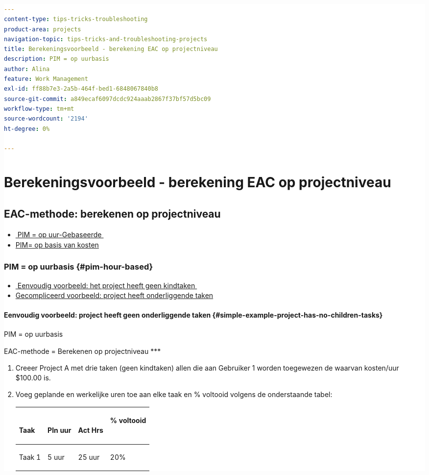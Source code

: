 ```yaml
---
content-type: tips-tricks-troubleshooting
product-area: projects
navigation-topic: tips-tricks-and-troubleshooting-projects
title: Berekeningsvoorbeeld - berekening EAC op projectniveau
description: PIM = op uurbasis
author: Alina
feature: Work Management
exl-id: ff88b7e3-2a5b-464f-bed1-6848067840b8
source-git-commit: a849ecaf6097dcdc924aaab2867f37bf57d5bc09
workflow-type: tm+mt
source-wordcount: '2194'
ht-degree: 0%

---
```


# Berekeningsvoorbeeld - berekening EAC op projectniveau

## EAC-methode: berekenen op projectniveau

* [&#x200B; PIM = op uur-Gebaseerde &#x200B;](#pim-hour-based)
* [PIM= op basis van kosten](#pim-cost-based)

### PIM = op uurbasis {#pim-hour-based}

* [&#x200B; Eenvoudig voorbeeld: het project heeft geen kindtaken &#x200B;](#simple-example-project-has-no-children-tasks)
* [Gecompliceerd voorbeeld: project heeft onderliggende taken](#complicated-example-project-has-children-tasks)

#### Eenvoudig voorbeeld: project heeft geen onderliggende taken {#simple-example-project-has-no-children-tasks}

PIM = op uurbasis

EAC-methode = Berekenen op projectniveau ***

1. Creeer Project A met drie taken (geen kindtaken) allen die aan Gebruiker 1 worden toegewezen de waarvan kosten/uur $100.00 is.
1. Voeg geplande en werkelijke uren toe aan elke taak en % voltooid volgens de onderstaande tabel:

   <table style="table-layout:auto">
    <col>
    <col>
    <col>
    <col>
    <thead>
     <tr>
      <th><br><p><strong>Taak</strong></p></th>
      <th><br><p><strong>Pln uur</strong></p></th>
      <th><br><p><strong>Act Hrs</strong></p></th>
      <th><p><strong>% voltooid</strong></p></th>
     </tr>
    </thead>
    <tbody>
     <tr>
      <td><p>Taak 1</p></td>
      <td><p>5 uur</p></td>
      <td><p>25 uur</p></td>
      <td><p>20%</p></td>
     </tr>
     <tr>